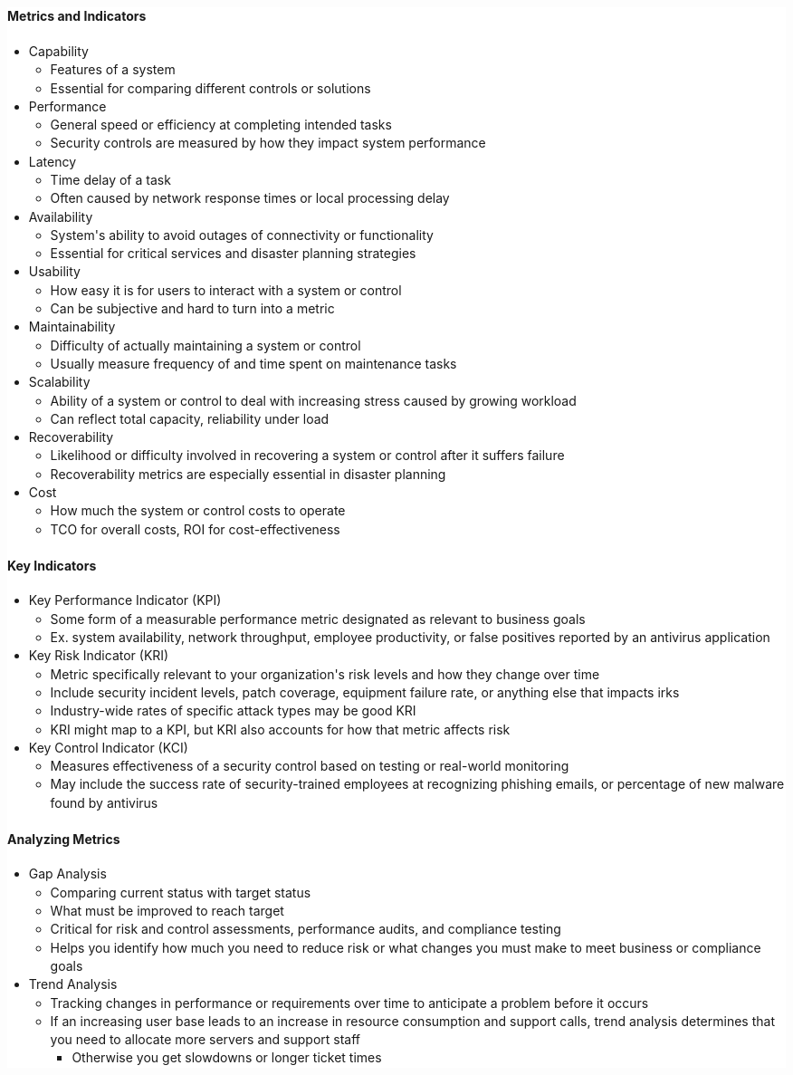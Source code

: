 #### Metrics and Indicators
- Capability
    - Features of a system
    - Essential for comparing different controls or solutions
- Performance
    - General speed or efficiency at completing intended tasks
    - Security controls are measured by how they impact system performance
- Latency
    - Time delay of a task
    - Often caused by network response times or local processing delay
- Availability
    - System's ability to avoid outages of connectivity or functionality
    - Essential for critical services and disaster planning strategies
- Usability
    - How easy it is for users to interact with a system or control
    - Can be subjective and hard to turn into a metric
- Maintainability
    - Difficulty of actually maintaining a system or control
    - Usually measure frequency of and time spent on maintenance tasks
- Scalability
    - Ability of a system or control to deal with increasing stress caused by growing workload
    - Can reflect total capacity, reliability under load
- Recoverability
    - Likelihood or difficulty involved in recovering a system or control after it suffers failure
    - Recoverability metrics are especially essential in disaster planning
- Cost
    - How much the system or control costs to operate
    - TCO for overall costs, ROI for cost-effectiveness

#### Key Indicators
- Key Performance Indicator (KPI)
    - Some form of a measurable performance metric designated as relevant to business goals
    - Ex. system availability, network throughput, employee productivity, or false positives reported by an antivirus application
- Key Risk Indicator (KRI)
    - Metric specifically relevant to your organization's risk levels and how they change over time
    - Include security incident levels, patch coverage, equipment failure rate, or anything else that impacts irks
    - Industry-wide rates of specific attack types may be good KRI
    - KRI might map to a KPI, but KRI also accounts for how that metric affects risk
- Key Control Indicator (KCI)
    - Measures effectiveness of a security control based on testing or real-world monitoring
    - May include the success rate of security-trained employees at recognizing phishing emails, or percentage of new malware found by antivirus

#### Analyzing Metrics
- Gap Analysis
    - Comparing current status with target status
    - What must be improved to reach target
    - Critical for risk and control assessments, performance audits, and compliance testing
    - Helps you identify how much you need to reduce risk or what changes you must make to meet business or compliance goals
- Trend Analysis
    - Tracking changes in performance or requirements over time to anticipate a problem before it occurs
    - If an increasing user base leads to an increase in resource consumption and support calls, trend analysis determines that you need to allocate more servers and support staff
        - Otherwise you get slowdowns or longer ticket times